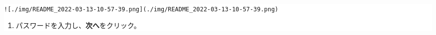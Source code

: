     ![./img/README_2022-03-13-10-57-39.png](./img/README_2022-03-13-10-57-39.png)

1. パスワードを入力し、**次へ**をクリック。
